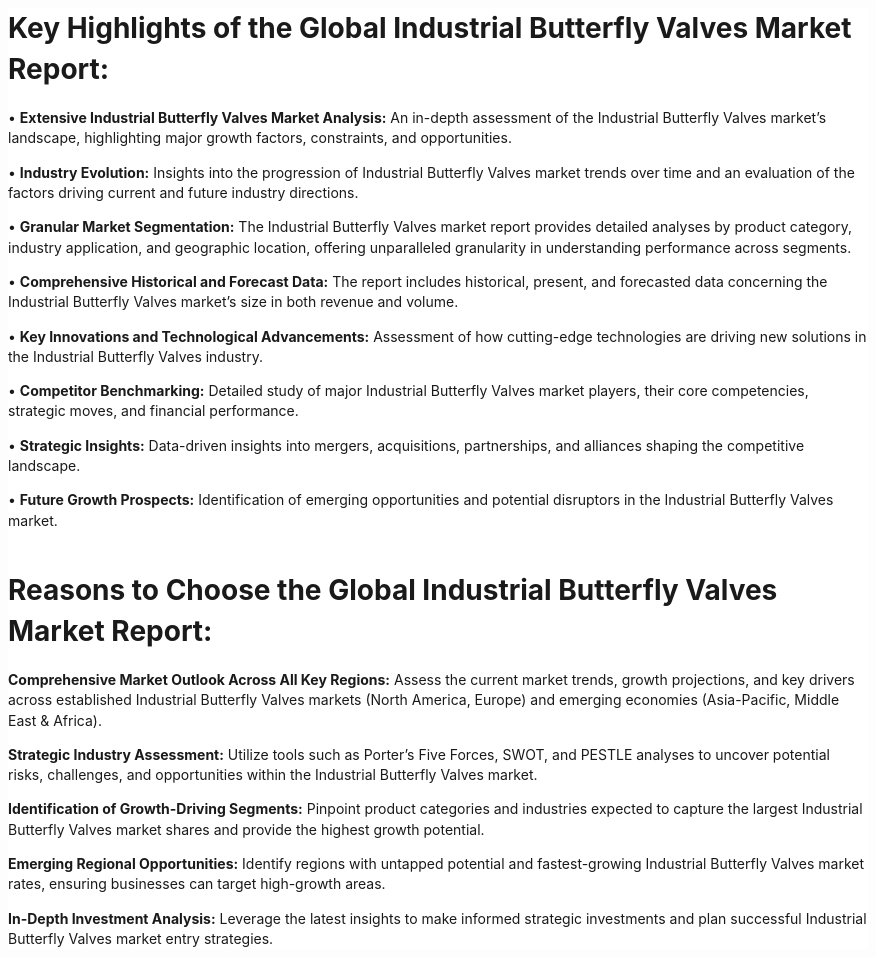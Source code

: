 # <strong>Key Highlights of the Global Industrial Butterfly Valves Market Report:</strong>

• <strong>Extensive Industrial Butterfly Valves Market Analysis:</strong> An in-depth assessment of the Industrial Butterfly Valves market’s landscape, highlighting major growth factors, constraints, and opportunities.

• <strong>Industry Evolution:</strong> Insights into the progression of Industrial Butterfly Valves market trends over time and an evaluation of the factors driving current and future industry directions.

• <strong>Granular Market Segmentation:</strong> The Industrial Butterfly Valves market report provides detailed analyses by product category, industry application, and geographic location, offering unparalleled granularity in understanding performance across segments.

• <strong>Comprehensive Historical and Forecast Data:</strong> The report includes historical, present, and forecasted data concerning the Industrial Butterfly Valves market’s size in both revenue and volume.

• <strong>Key Innovations and Technological Advancements:</strong> Assessment of how cutting-edge technologies are driving new solutions in the Industrial Butterfly Valves industry.

• <strong>Competitor Benchmarking:</strong> Detailed study of major Industrial Butterfly Valves market players, their core competencies, strategic moves, and financial performance.

• <strong>Strategic Insights:</strong> Data-driven insights into mergers, acquisitions, partnerships, and alliances shaping the competitive landscape.

• <strong>Future Growth Prospects:</strong> Identification of emerging opportunities and potential disruptors in the Industrial Butterfly Valves market.

# <strong>Reasons to Choose the Global Industrial Butterfly Valves Market Report:</strong>

<strong>Comprehensive Market Outlook Across All Key Regions:</strong>
Assess the current market trends, growth projections, and key drivers across established Industrial Butterfly Valves markets (North America, Europe) and emerging economies (Asia-Pacific, Middle East & Africa).

<strong>Strategic Industry Assessment:</strong>
Utilize tools such as Porter’s Five Forces, SWOT, and PESTLE analyses to uncover potential risks, challenges, and opportunities within the Industrial Butterfly Valves market.

<strong>Identification of Growth-Driving Segments:</strong>
Pinpoint product categories and industries expected to capture the largest Industrial Butterfly Valves market shares and provide the highest growth potential.

<strong>Emerging Regional Opportunities:</strong>
Identify regions with untapped potential and fastest-growing Industrial Butterfly Valves market rates, ensuring businesses can target high-growth areas.

<strong>In-Depth Investment Analysis:</strong>
Leverage the latest insights to make informed strategic investments and plan successful Industrial Butterfly Valves market entry strategies.
